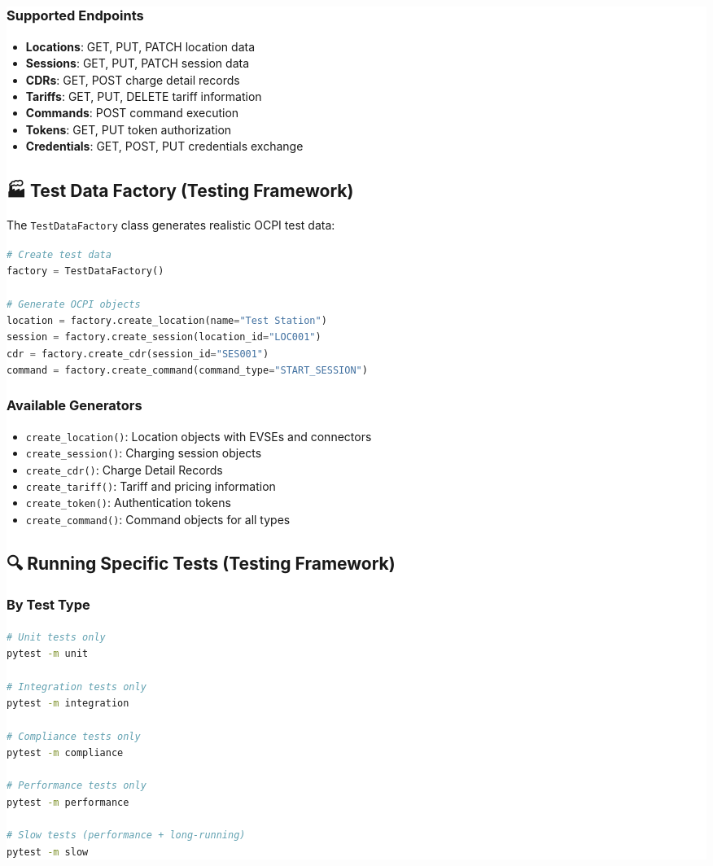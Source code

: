### Supported Endpoints

- **Locations**: GET, PUT, PATCH location data
- **Sessions**: GET, PUT, PATCH session data
- **CDRs**: GET, POST charge detail records
- **Tariffs**: GET, PUT, DELETE tariff information
- **Commands**: POST command execution
- **Tokens**: GET, PUT token authorization
- **Credentials**: GET, POST, PUT credentials exchange

## 🏭 Test Data Factory (Testing Framework)

The `TestDataFactory` class generates realistic OCPI test data:

```python
# Create test data
factory = TestDataFactory()

# Generate OCPI objects
location = factory.create_location(name="Test Station")
session = factory.create_session(location_id="LOC001")
cdr = factory.create_cdr(session_id="SES001")
command = factory.create_command(command_type="START_SESSION")
```

### Available Generators

- `create_location()`: Location objects with EVSEs and connectors
- `create_session()`: Charging session objects
- `create_cdr()`: Charge Detail Records
- `create_tariff()`: Tariff and pricing information
- `create_token()`: Authentication tokens
- `create_command()`: Command objects for all types

## 🔍 Running Specific Tests (Testing Framework)

### By Test Type

```bash
# Unit tests only
pytest -m unit

# Integration tests only
pytest -m integration

# Compliance tests only
pytest -m compliance

# Performance tests only
pytest -m performance

# Slow tests (performance + long-running)
pytest -m slow
```
